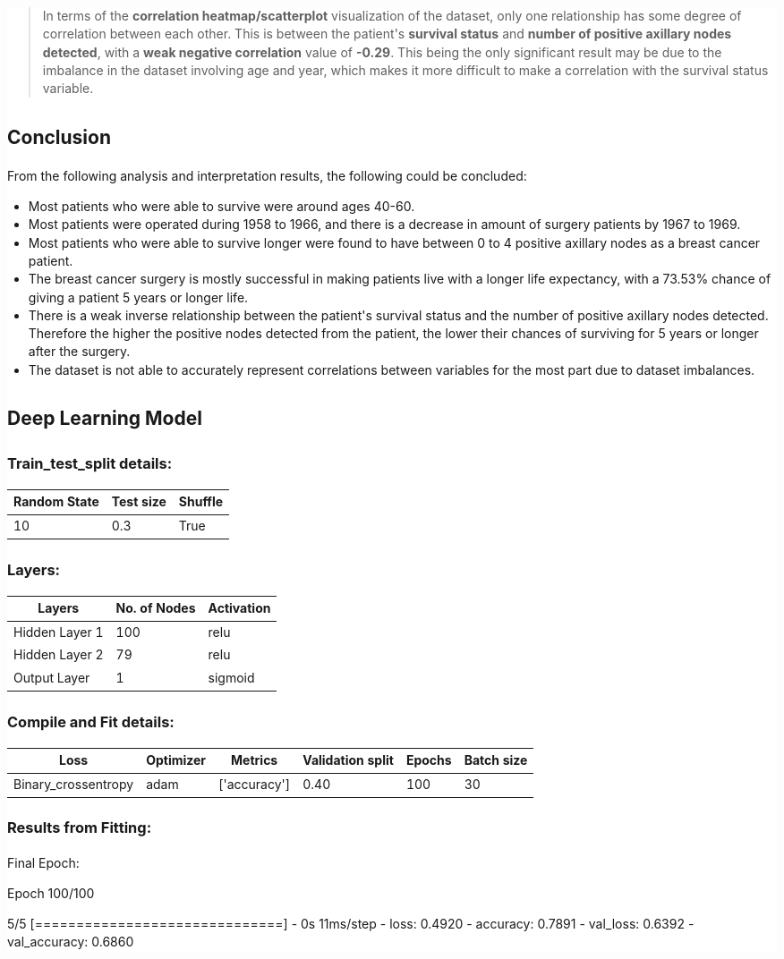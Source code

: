 </div>

> In terms of the **correlation heatmap/scatterplot** visualization of the dataset, only one relationship has some degree of correlation between each other. This is between the patient's **survival status** and **number of positive axillary nodes detected**, with a **weak negative correlation** value of **-0.29**. This being the only significant result may be due to the imbalance in the dataset involving age and year, which makes it more difficult to make a correlation with the survival status variable.

<h2> Conclusion </h2>

From the following analysis and interpretation results, the following could be concluded:

*   Most patients who were able to survive were around ages 40-60.
*   Most patients were operated during 1958 to 1966, and there is a decrease in amount of surgery patients by 1967 to 1969.
*   Most patients who were able to survive longer were found to have between 0 to 4 positive axillary nodes as a breast cancer patient.
*   The breast cancer surgery is mostly successful in making patients live with a longer life expectancy, with a 73.53% chance of giving a patient 5 years or longer life.
*   There is a weak inverse relationship between the patient's survival status and the number of positive axillary nodes detected. Therefore the higher the positive nodes detected from the patient, the lower their chances of surviving for 5 years or longer after the surgery.
*   The dataset is not able to accurately represent correlations between variables for the most part due to dataset imbalances.

<h2> Deep Learning Model </h2>

<h3> <strong>Train_test_split</strong> details: </h3>

| Random State | Test size | Shuffle |
|--------------|-----------|---------|
| 10           | 0.3       | True    |

<h3> <strong>Layers</strong>: </h3>

| Layers         | No. of Nodes | Activation |
|----------------|--------------|------------|
| Hidden Layer 1 | 100          | relu       |
| Hidden Layer 2 | 79           | relu       |
| Output Layer   | 1            | sigmoid    |

<h3> <strong>Compile and Fit</strong> details: </h3>

| Loss                | Optimizer | Metrics      | Validation split | Epochs | Batch size |
|---------------------|-----------|--------------|------------------|--------|------------|
| Binary_crossentropy | adam      | ['accuracy'] | 0.40             | 100    | 30         |

<h3> <strong>Results from Fitting</strong>: </h3>

Final Epoch:

Epoch 100/100

5/5 [==============================] - 0s 11ms/step - loss: 0.4920 - accuracy: 0.7891 - val_loss: 0.6392 - val_accuracy: 0.6860

